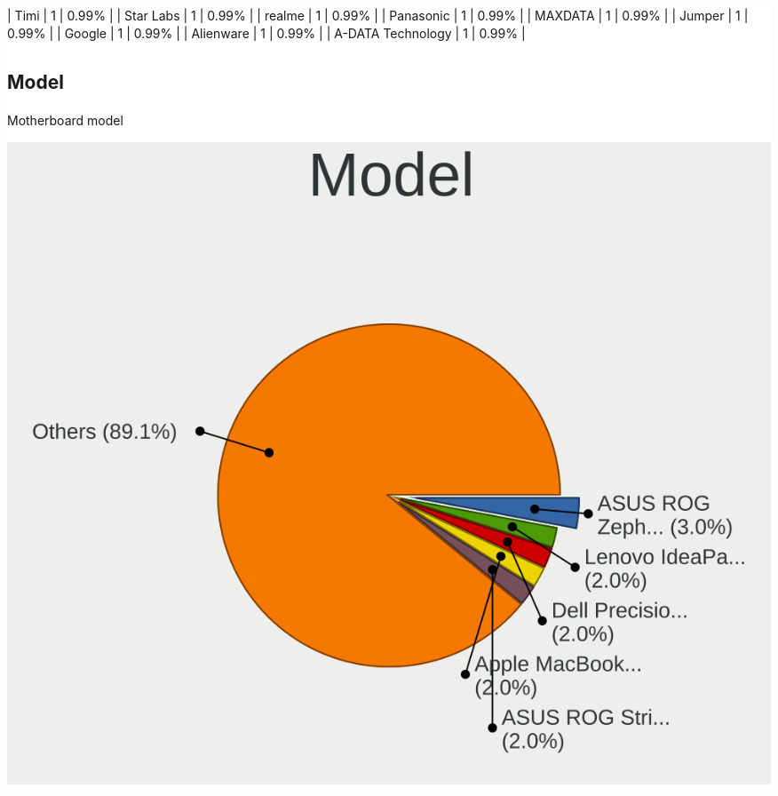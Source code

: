 | Timi              | 1         | 0.99%   |
| Star Labs         | 1         | 0.99%   |
| realme            | 1         | 0.99%   |
| Panasonic         | 1         | 0.99%   |
| MAXDATA           | 1         | 0.99%   |
| Jumper            | 1         | 0.99%   |
| Google            | 1         | 0.99%   |
| Alienware         | 1         | 0.99%   |
| A-DATA Technology | 1         | 0.99%   |

Model
-----

Motherboard model

![Model](./images/pie_chart/node_model.svg)
